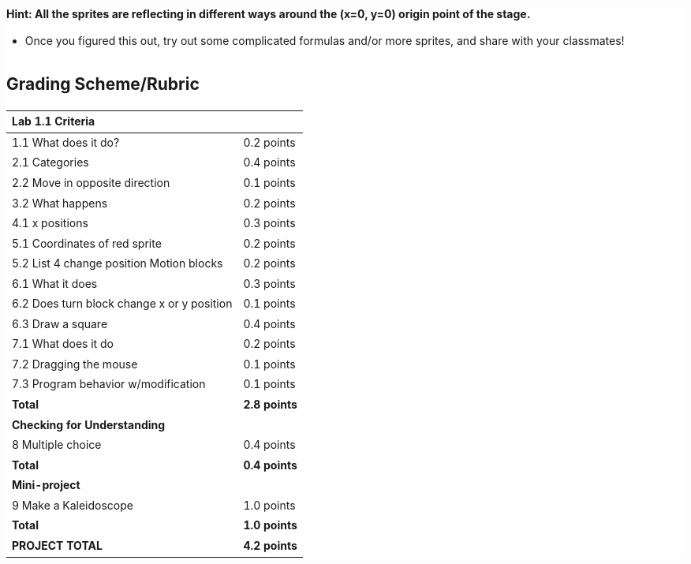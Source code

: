   **Hint: All the sprites are reflecting in different ways around the \(x=0, y=0\) origin point of the stage.**

* Once you figured this out, try out some complicated formulas and/or more sprites, and share with your classmates!

## Grading Scheme/Rubric

| **Lab 1.1 Criteria** |  |
| :--- | :--- |
| 1.1 What does it do? | 0.2 points |
| 2.1 Categories | 0.4 points |
| 2.2 Move in opposite direction | 0.1 points |
| 3.2 What happens | 0.2 points |
| 4.1 x positions | 0.3 points |
| 5.1 Coordinates of red sprite | 0.2 points |
| 5.2 List 4 change position Motion blocks | 0.2 points |
| 6.1 What it does | 0.3 points |
| 6.2 Does turn block change x or y position | 0.1 points |
| 6.3 Draw a square | 0.4 points |
| 7.1 What does it do | 0.2 points |
| 7.2 Dragging the mouse | 0.1 points |
| 7.3 Program behavior w/modification | 0.1 points |
| **Total** | **2.8 points** |
| **Checking for Understanding** |  |
| 8 Multiple choice | 0.4 points |
| **Total** | **0.4 points** |
| **Mini-project** |  |
| 9 Make a Kaleidoscope | 1.0 points |
| **Total** | **1.0 points** |
| **PROJECT TOTAL** | **4.2 points** |


